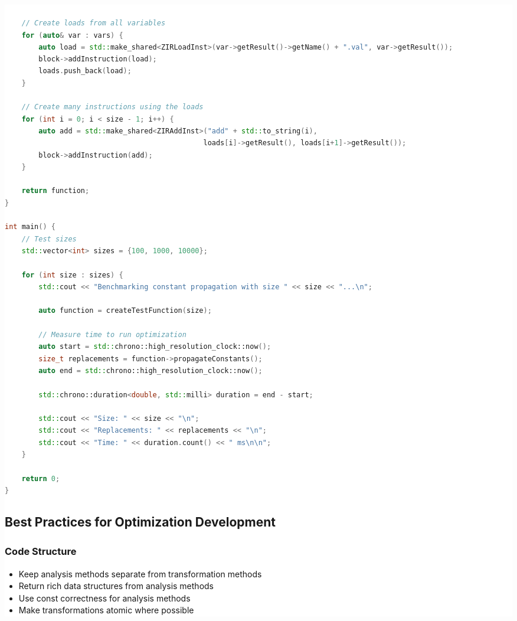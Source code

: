 ```cpp

    // Create loads from all variables
    for (auto& var : vars) {
        auto load = std::make_shared<ZIRLoadInst>(var->getResult()->getName() + ".val", var->getResult());
        block->addInstruction(load);
        loads.push_back(load);
    }

    // Create many instructions using the loads
    for (int i = 0; i < size - 1; i++) {
        auto add = std::make_shared<ZIRAddInst>("add" + std::to_string(i),
                                               loads[i]->getResult(), loads[i+1]->getResult());
        block->addInstruction(add);
    }

    return function;
}

int main() {
    // Test sizes
    std::vector<int> sizes = {100, 1000, 10000};

    for (int size : sizes) {
        std::cout << "Benchmarking constant propagation with size " << size << "...\n";

        auto function = createTestFunction(size);

        // Measure time to run optimization
        auto start = std::chrono::high_resolution_clock::now();
        size_t replacements = function->propagateConstants();
        auto end = std::chrono::high_resolution_clock::now();

        std::chrono::duration<double, std::milli> duration = end - start;

        std::cout << "Size: " << size << "\n";
        std::cout << "Replacements: " << replacements << "\n";
        std::cout << "Time: " << duration.count() << " ms\n\n";
    }

    return 0;
}
```

## Best Practices for Optimization Development

### Code Structure

- Keep analysis methods separate from transformation methods
- Return rich data structures from analysis methods
- Use const correctness for analysis methods
- Make transformations atomic where possible
